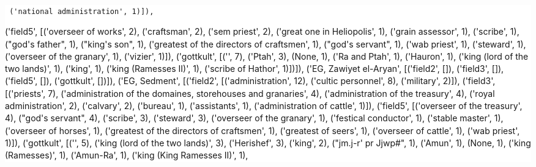      ('national administration', 1)]),
   ('field5',
    [('overseer of works', 2),
     ('craftsman', 2),
     ('sem priest', 2),
     ('great one in Heliopolis', 1),
     ('grain assessor', 1),
     ('scribe', 1),
     ("god's father", 1),
     ("king's son", 1),
     ('greatest of the directors of craftsmen', 1),
     ("god's servant", 1),
     ('wab priest', 1),
     ('steward', 1),
     ('overseer of the granary', 1),
     ('vizier', 1)]),
   ('gottkult',
    [('', 7),
     ('Ptah', 3),
     (None, 1),
     ('Ra and Ptah', 1),
     ('Hauron', 1),
     ('king (lord of the two lands)', 1),
     ('king', 1),
     ('king (Ramesses II)', 1),
     ('scribe of Hathor', 1)])]),
 ('EG, Zawiyet el-Aryan',
  [('field2', []), ('field3', []), ('field5', []), ('gottkult', [])]),
 ('EG, Sedment',
  [('field2',
    [('administration', 12), ('cultic personnel', 8), ('military', 2)]),
   ('field3',
    [('priests', 7),
     ('administration of the domaines, storehouses and granaries', 4),
     ('administration of the treasury', 4),
     ('royal administration', 2),
     ('calvary', 2),
     ('bureau', 1),
     ('assistants', 1),
     ('administration of cattle', 1)]),
   ('field5',
    [('overseer of the treasury', 4),
     ("god's servant", 4),
     ('scribe', 3),
     ('steward', 3),
     ('overseer of the granary', 1),
     ('festical conductor', 1),
     ('stable master', 1),
     ('overseer of horses', 1),
     ('greatest of the directors of craftsmen', 1),
     ('greatest of seers', 1),
     ('overseer of cattle', 1),
     ('wab priest', 1)]),
   ('gottkult',
    [('', 5),
     ('king (lord of the two lands)', 3),
     ('Herishef', 3),
     ('king', 2),
     ("jm.j-r' pr Jjwp#", 1),
     ('Amun', 1),
     (None, 1),
     ('king (Ramesses)', 1),
     ('Amun-Ra', 1),
     ('king (King Ramesses II)', 1),